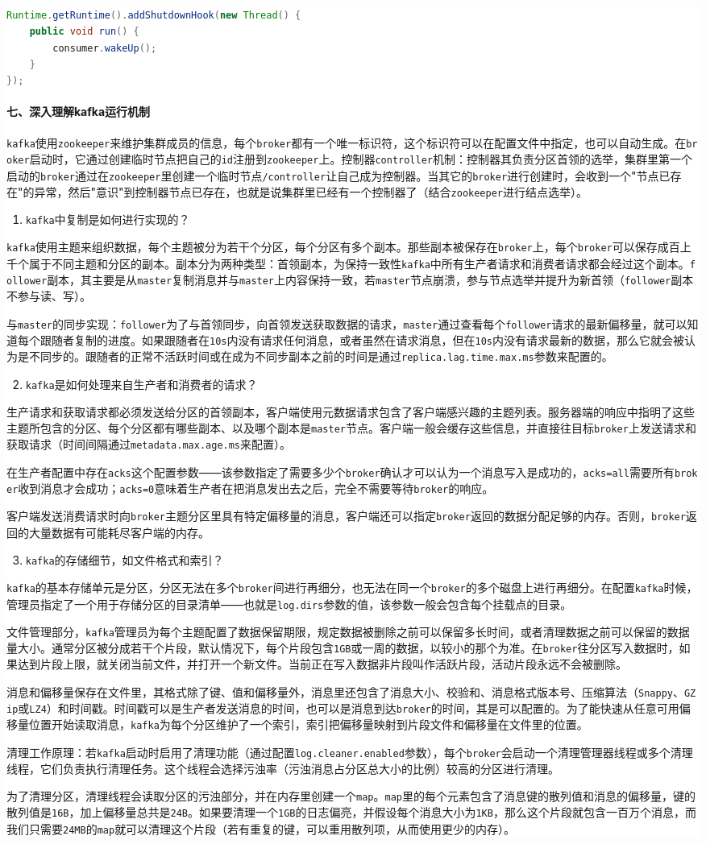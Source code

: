```java
Runtime.getRuntime().addShutdownHook(new Thread() {
    public void run() {
        consumer.wakeUp();
    }
});
```

#### 七、深入理解kafka运行机制

`kafka`使用`zookeeper`来维护集群成员的信息，每个`broker`都有一个唯一标识符，这个标识符可以在配置文件中指定，也可以自动生成。在`broker`启动时，它通过创建临时节点把自己的`id`注册到`zookeeper`上。控制器`controller`机制：控制器其负责分区首领的选举，集群里第一个启动的`broker`通过在`zookeeper`里创建一个临时节点`/controller`让自己成为控制器。当其它的`broker`进行创建时，会收到一个"节点已存在"的异常，然后"意识"到控制器节点已存在，也就是说集群里已经有一个控制器了（结合`zookeeper`进行结点选举）。

1) `kafka`中复制是如何进行实现的？

`kafka`使用主题来组织数据，每个主题被分为若干个分区，每个分区有多个副本。那些副本被保存在`broker`上，每个`broker`可以保存成百上千个属于不同主题和分区的副本。副本分为两种类型：首领副本，为保持一致性`kafka`中所有生产者请求和消费者请求都会经过这个副本。`follower`副本，其主要是从`master`复制消息并与`master`上内容保持一致，若`master`节点崩溃，参与节点选举并提升为新首领（`follower`副本不参与读、写）。

与`master`的同步实现：`follower`为了与首领同步，向首领发送获取数据的请求，`master`通过查看每个`follower`请求的最新偏移量，就可以知道每个跟随者复制的进度。如果跟随者在`10s`内没有请求任何消息，或者虽然在请求消息，但在`10s`内没有请求最新的数据，那么它就会被认为是不同步的。跟随者的正常不活跃时间或在成为不同步副本之前的时间是通过`replica.lag.time.max.ms`参数来配置的。

2) `kafka`是如何处理来自生产者和消费者的请求？

生产请求和获取请求都必须发送给分区的首领副本，客户端使用元数据请求包含了客户端感兴趣的主题列表。服务器端的响应中指明了这些主题所包含的分区、每个分区都有哪些副本、以及哪个副本是`master`节点。客户端一般会缓存这些信息，并直接往目标`broker`上发送请求和获取请求（时间间隔通过`metadata.max.age.ms`来配置）。

在生产者配置中存在`acks`这个配置参数——该参数指定了需要多少个`broker`确认才可以认为一个消息写入是成功的，`acks=all`需要所有`broker`收到消息才会成功；`acks=0`意味着生产者在把消息发出去之后，完全不需要等待`broker`的响应。

客户端发送消费请求时向`broker`主题分区里具有特定偏移量的消息，客户端还可以指定`broker`返回的数据分配足够的内存。否则，`broker`返回的大量数据有可能耗尽客户端的内存。

3) `kafka`的存储细节，如文件格式和索引？

`kafka`的基本存储单元是分区，分区无法在多个`broker`间进行再细分，也无法在同一个`broker`的多个磁盘上进行再细分。在配置`kafka`时候，管理员指定了一个用于存储分区的目录清单——也就是`log.dirs`参数的值，该参数一般会包含每个挂载点的目录。

文件管理部分，`kafka`管理员为每个主题配置了数据保留期限，规定数据被删除之前可以保留多长时间，或者清理数据之前可以保留的数据量大小。通常分区被分成若干个片段，默认情况下，每个片段包含`1GB`或一周的数据，以较小的那个为准。在`broker`往分区写入数据时，如果达到片段上限，就关闭当前文件，并打开一个新文件。当前正在写入数据非片段叫作活跃片段，活动片段永远不会被删除。

消息和偏移量保存在文件里，其格式除了键、值和偏移量外，消息里还包含了消息大小、校验和、消息格式版本号、压缩算法（`Snappy`、`GZip`或`LZ4`）和时间戳。时间戳可以是生产者发送消息的时间，也可以是消息到达`broker`的时间，其是可以配置的。为了能快速从任意可用偏移量位置开始读取消息，`kafka`为每个分区维护了一个索引，索引把偏移量映射到片段文件和偏移量在文件里的位置。

清理工作原理：若`kafka`启动时启用了清理功能（通过配置`log.cleaner.enabled`参数），每个`broker`会启动一个清理管理器线程或多个清理线程，它们负责执行清理任务。这个线程会选择污浊率（污浊消息占分区总大小的比例）较高的分区进行清理。

为了清理分区，清理线程会读取分区的污浊部分，并在内存里创建一个`map`。`map`里的每个元素包含了消息键的散列值和消息的偏移量，键的散列值是`16B`，加上偏移量总共是`24B`。如果要清理一个`1GB`的日志偏亮，并假设每个消息大小为`1KB`，那么这个片段就包含一百万个消息，而我们只需要`24MB`的`map`就可以清理这个片段（若有重复的键，可以重用散列项，从而使用更少的内存）。
